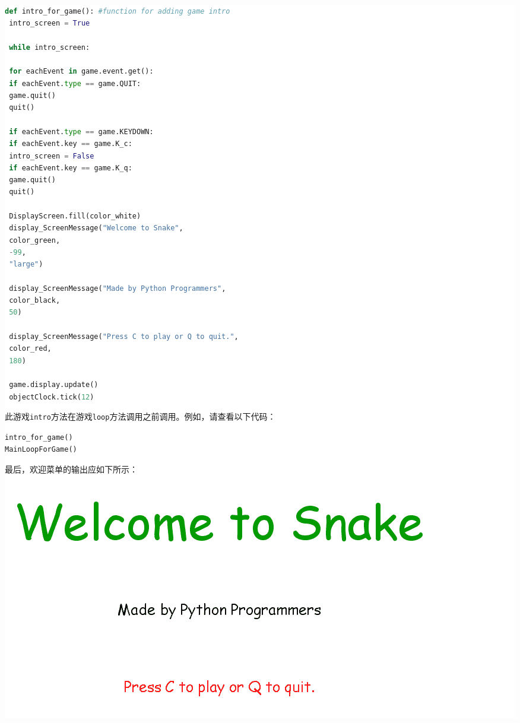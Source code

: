 ```py
def intro_for_game(): #function for adding game intro
 intro_screen = True

 while intro_screen:

 for eachEvent in game.event.get():
 if eachEvent.type == game.QUIT:
 game.quit()
 quit()

 if eachEvent.type == game.KEYDOWN:
 if eachEvent.key == game.K_c:
 intro_screen = False
 if eachEvent.key == game.K_q:
 game.quit()
 quit()

 DisplayScreen.fill(color_white)
 display_ScreenMessage("Welcome to Snake",
 color_green,
 -99,
 "large")

 display_ScreenMessage("Made by Python Programmers",
 color_black,
 50)

 display_ScreenMessage("Press C to play or Q to quit.",
 color_red,
 180)

 game.display.update()
 objectClock.tick(12)
```

此游戏`intro`方法在游戏`loop`方法调用之前调用。例如，请查看以下代码：

```py
intro_for_game()
MainLoopForGame()
```

最后，欢迎菜单的输出应如下所示：

![](img/6fb16dc8-2ad6-4d90-bfc6-9ef51d3d3be5.png)
